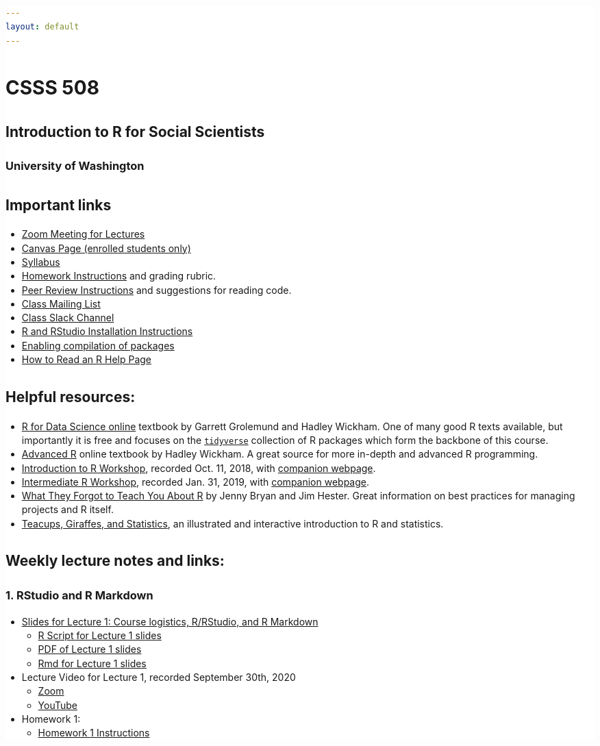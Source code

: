 ```yaml
---
layout: default
---
```


# CSSS 508
## Introduction to R for Social Scientists
### University of Washington

## Important links

* [Zoom Meeting for Lectures](https://washington.zoom.us/j/848704242)
* [Canvas Page (enrolled students only)](https://canvas.uw.edu/courses/1272898)
* [Syllabus](https://clanfear.github.io/CSSS508/docs/syllabus.html)
* [Homework Instructions](https://clanfear.github.io/CSSS508/docs/homework.html) and grading rubric.
* [Peer Review Instructions](https://clanfear.github.io/CSSS508/docs/peer_review.html) and suggestions for reading code.
* [Class Mailing List](mailto:csss508a_sp19@uw.edu)
* [Class Slack Channel](https://uwcsss508.slack.com/)
* [R and RStudio Installation Instructions](https://clanfear.github.io/CSSS508/docs/installation.html)
* [Enabling compilation of packages](https://clanfear.github.io/CSSS508/docs/compiling.html)
* [How to Read an R Help Page](https://socviz.co/appendix.html#a-little-more-about-r)

## Helpful resources:

* [R for Data Science online](http://r4ds.had.co.nz/) textbook by Garrett Grolemund and Hadley Wickham. One of many good R texts available, but importantly it is free and focuses on the [`tidyverse`](http://tidyverse.org/) collection of R packages which form the backbone of this course.
* [Advanced R](http://adv-r.had.co.nz/) online textbook by Hadley Wickham. A great source for more in-depth and advanced R programming.
* [Introduction to R Workshop](https://youtu.be/HbFaPArTIjo), recorded Oct. 11, 2018, with [companion webpage](https://clanfear.github.io/Intro_R_Workshop/).
* [Intermediate R Workshop](https://youtu.be/pSWaOOniVBk), recorded Jan. 31, 2019, with [companion webpage](https://clanfear.github.io/Intermediate_R_Workshop/).
* [What They Forgot to Teach You About R](https://whattheyforgot.org/) by Jenny Bryan and Jim Hester. Great information on best practices for managing projects and R itself.
* [Teacups, Giraffes, and Statistics](https://tinystats.github.io/teacups-giraffes-and-statistics/index.html), an illustrated and interactive introduction to R and statistics.

## Weekly lecture notes and links:

### 1. RStudio and R Markdown
   * [Slides for Lecture 1: Course logistics, R/RStudio, and R Markdown](https://clanfear.github.io/CSSS508/Lectures/Week1/CSSS508_Week1_RStudio_and_RMarkdown.html)
       + [R Script for Lecture 1 slides](https://raw.githubusercontent.com/clanfear/CSSS508/master/Lectures/Week1/CSSS508_Week1_RStudio_and_RMarkdown.R)
       + [PDF of Lecture 1 slides](https://clanfear.github.io/CSSS508/Lectures/Week1/CSSS508_Week1_RStudio_and_RMarkdown.pdf)
       + [Rmd for Lecture 1 slides](https://raw.githubusercontent.com/clanfear/CSSS508/master/Lectures/Week1/CSSS508_Week1_RStudio_and_RMarkdown.Rmd)
   * Lecture Video for Lecture 1, recorded September 30th, 2020
       + [Zoom](https://washington.zoom.us/rec/share/_-Ch9aelFU2SPzenbFriXnaFHWYgddqxyrWk9PYectQ__vAP2LNA0BGi_CWTiL-c.9Lh5Ogamd8VwSxvd)
       + [YouTube](https://youtu.be/lfkZvTjOwfg)
   * Homework 1:
       + [Homework 1 Instructions](https://clanfear.github.io/CSSS508/Homework/HW1/homework_1.html)